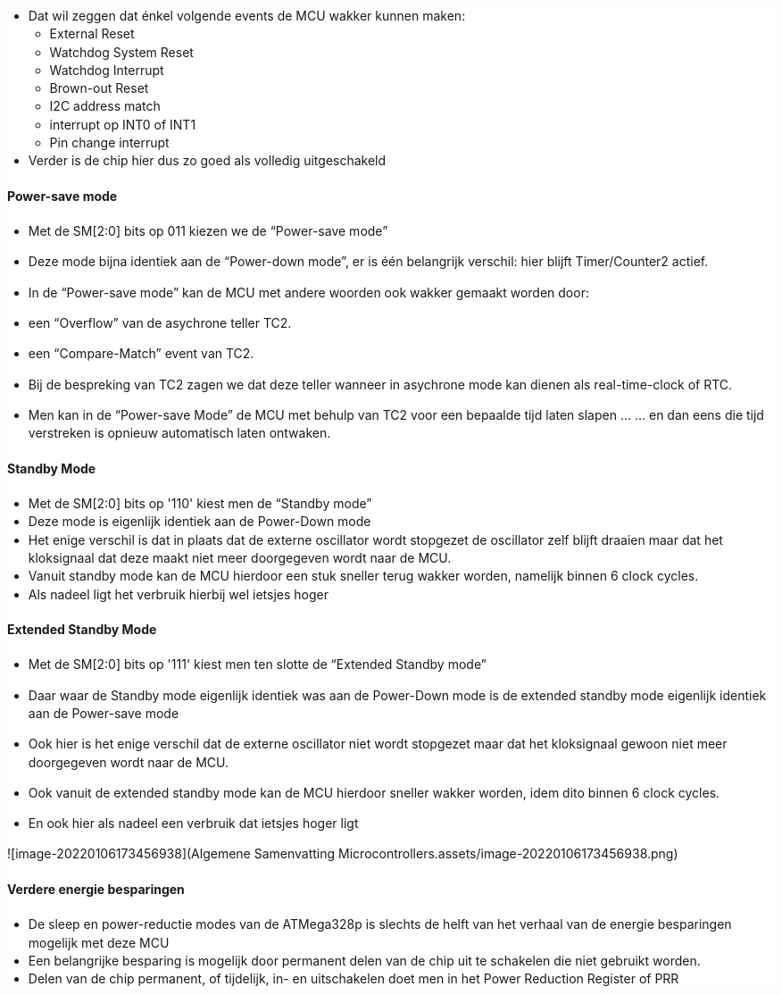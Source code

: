 - Dat wil zeggen dat énkel volgende events de MCU wakker kunnen maken:
	- External Reset
	- Watchdog System Reset
	- Watchdog Interrupt
	- Brown-out Reset
	- I2C address match
	- interrupt op INT0 of INT1
	- Pin change interrupt
- Verder is de chip hier dus zo goed als volledig uitgeschakeld

#### Power-save mode

- Met de SM[2:0] bits op 011 kiezen we de “Power-save mode”
- Deze mode bijna identiek aan de “Power-down mode”, er is één belangrijk verschil: hier blijft Timer/Counter2 actief.
- In de “Power-save mode” kan de MCU met andere woorden ook wakker gemaakt worden door:
- een “Overflow” van de asychrone teller TC2.
- een “Compare-Match” event van TC2.

- Bij de bespreking van TC2 zagen we dat deze teller wanneer in asychrone mode kan dienen als real-time-clock of RTC.
- Men kan in de “Power-save Mode” de MCU met behulp van TC2 voor een bepaalde tijd laten slapen …
… en dan eens die tijd verstreken is opnieuw automatisch laten ontwaken.

#### Standby Mode

- Met de SM[2:0] bits op '110' kiest men de “Standby mode”
- Deze mode is eigenlijk identiek aan de Power-Down mode
- Het enige verschil is dat in plaats dat de externe oscillator wordt stopgezet de oscillator zelf blijft draaien maar dat het kloksignaal dat deze maakt niet meer doorgegeven wordt naar de MCU.
- Vanuit standby mode kan de MCU hierdoor een stuk sneller terug wakker worden, namelijk binnen 6 clock cycles.
- Als nadeel ligt het verbruik hierbij wel ietsjes hoger

#### Extended Standby Mode

- Met de SM[2:0] bits op '111' kiest men ten slotte de “Extended Standby mode”
- Daar waar de Standby mode eigenlijk identiek was aan de Power-Down mode is de extended standby mode eigenlijk identiek aan de Power-save mode

- Ook hier is het enige verschil dat de externe oscillator niet wordt stopgezet maar dat het kloksignaal gewoon niet meer doorgegeven wordt naar de MCU.
- Ook vanuit de extended standby mode kan de MCU hierdoor sneller wakker worden, idem dito binnen 6 clock cycles.
- En ook hier als nadeel een verbruik dat ietsjes hoger ligt

![image-20220106173456938](Algemene Samenvatting Microcontrollers.assets/image-20220106173456938.png)

#### Verdere energie besparingen

- De sleep en power-reductie modes van de ATMega328p is slechts de helft van het verhaal van de energie besparingen
mogelijk met deze MCU
- Een belangrijke besparing is mogelijk door permanent delen van de chip uit te schakelen die niet gebruikt worden.
- Delen van de chip permanent, of tijdelijk, in- en uitschakelen doet men in het Power Reduction Register of PRR
